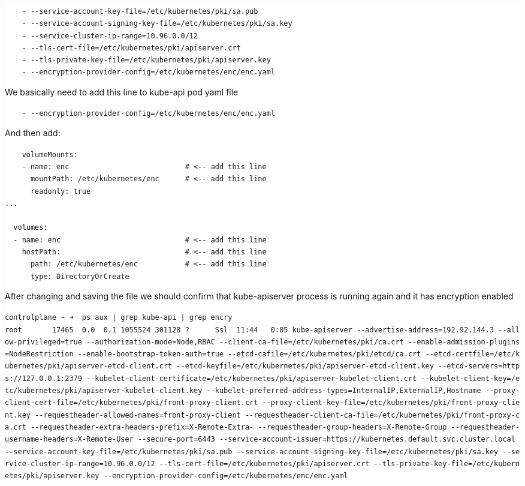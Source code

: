 ```
    - --service-account-key-file=/etc/kubernetes/pki/sa.pub
    - --service-account-signing-key-file=/etc/kubernetes/pki/sa.key
    - --service-cluster-ip-range=10.96.0.0/12
    - --tls-cert-file=/etc/kubernetes/pki/apiserver.crt
    - --tls-private-key-file=/etc/kubernetes/pki/apiserver.key
    - --encryption-provider-config=/etc/kubernetes/enc/enc.yaml
```

We basically need to add this line to kube-api pod yaml file
```
    - --encryption-provider-config=/etc/kubernetes/enc/enc.yaml
```

And then add:
```
    volumeMounts:
    - name: enc                           # <-- add this line
      mountPath: /etc/kubernetes/enc      # <-- add this line
      readonly: true
...

  volumes:
  - name: enc                             # <-- add this line
    hostPath:                             # <-- add this line
      path: /etc/kubernetes/enc           # <-- add this line
      type: DirectoryOrCreate
```



After changing and saving the file we should confirm that kube-apiserver process is running again and it has encryption enabled

```
controlplane ~ ➜  ps aux | grep kube-api | grep encry
root       17465  0.0  0.1 1055524 301128 ?      Ssl  11:44   0:05 kube-apiserver --advertise-address=192.92.144.3 --allow-privileged=true --authorization-mode=Node,RBAC --client-ca-file=/etc/kubernetes/pki/ca.crt --enable-admission-plugins=NodeRestriction --enable-bootstrap-token-auth=true --etcd-cafile=/etc/kubernetes/pki/etcd/ca.crt --etcd-certfile=/etc/kubernetes/pki/apiserver-etcd-client.crt --etcd-keyfile=/etc/kubernetes/pki/apiserver-etcd-client.key --etcd-servers=https://127.0.0.1:2379 --kubelet-client-certificate=/etc/kubernetes/pki/apiserver-kubelet-client.crt --kubelet-client-key=/etc/kubernetes/pki/apiserver-kubelet-client.key --kubelet-preferred-address-types=InternalIP,ExternalIP,Hostname --proxy-client-cert-file=/etc/kubernetes/pki/front-proxy-client.crt --proxy-client-key-file=/etc/kubernetes/pki/front-proxy-client.key --requestheader-allowed-names=front-proxy-client --requestheader-client-ca-file=/etc/kubernetes/pki/front-proxy-ca.crt --requestheader-extra-headers-prefix=X-Remote-Extra- --requestheader-group-headers=X-Remote-Group --requestheader-username-headers=X-Remote-User --secure-port=6443 --service-account-issuer=https://kubernetes.default.svc.cluster.local --service-account-key-file=/etc/kubernetes/pki/sa.pub --service-account-signing-key-file=/etc/kubernetes/pki/sa.key --service-cluster-ip-range=10.96.0.0/12 --tls-cert-file=/etc/kubernetes/pki/apiserver.crt --tls-private-key-file=/etc/kubernetes/pki/apiserver.key --encryption-provider-config=/etc/kubernetes/enc/enc.yaml
```



